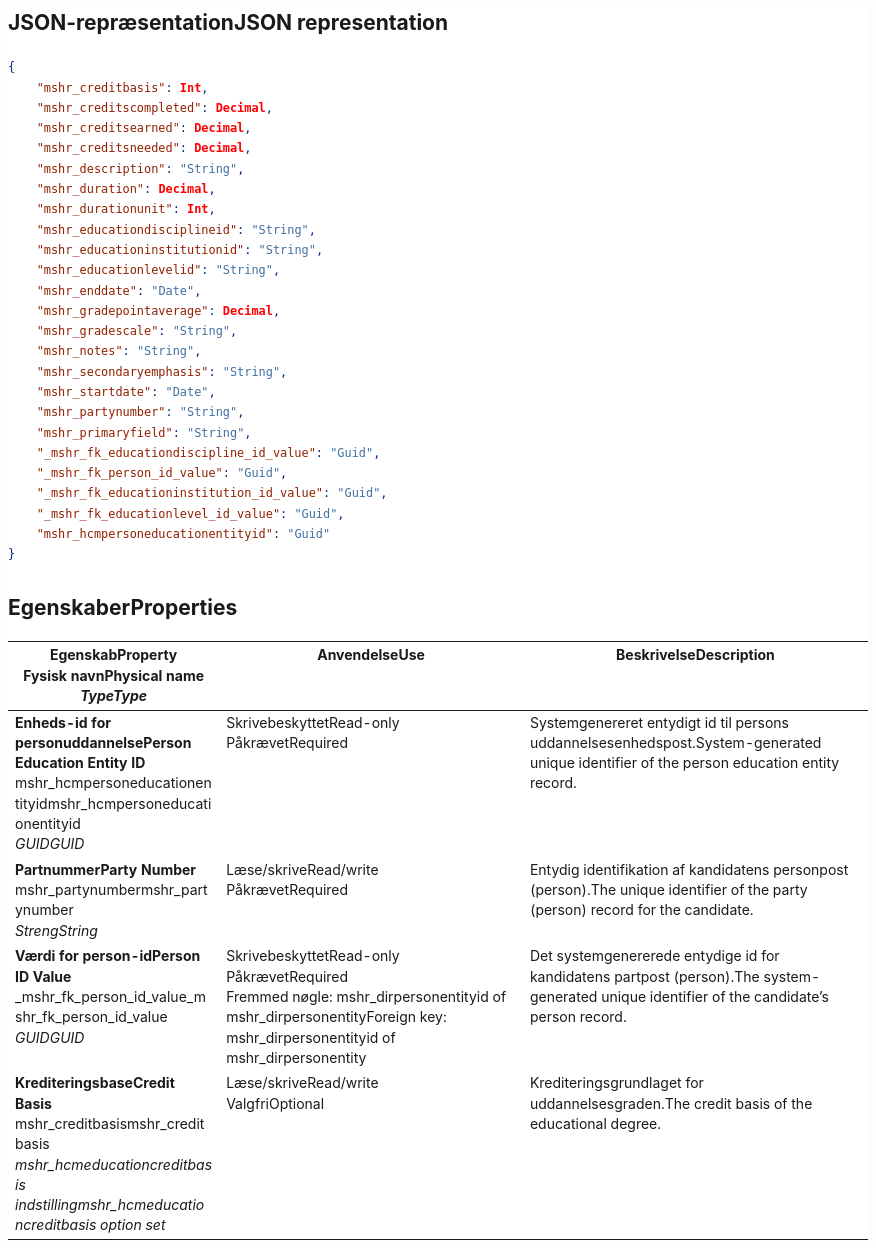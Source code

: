 ## <a name="json-representation"></a><span data-ttu-id="3b4ab-109">JSON-repræsentation</span><span class="sxs-lookup"><span data-stu-id="3b4ab-109">JSON representation</span></span>

```json
{
    "mshr_creditbasis": Int,
    "mshr_creditscompleted": Decimal,
    "mshr_creditsearned": Decimal,
    "mshr_creditsneeded": Decimal,
    "mshr_description": "String",
    "mshr_duration": Decimal,
    "mshr_durationunit": Int,
    "mshr_educationdisciplineid": "String",
    "mshr_educationinstitutionid": "String",
    "mshr_educationlevelid": "String",
    "mshr_enddate": "Date",
    "mshr_gradepointaverage": Decimal,
    "mshr_gradescale": "String",
    "mshr_notes": "String",
    "mshr_secondaryemphasis": "String",
    "mshr_startdate": "Date",
    "mshr_partynumber": "String",
    "mshr_primaryfield": "String",
    "_mshr_fk_educationdiscipline_id_value": "Guid",
    "_mshr_fk_person_id_value": "Guid",
    "_mshr_fk_educationinstitution_id_value": "Guid",
    "_mshr_fk_educationlevel_id_value": "Guid",
    "mshr_hcmpersoneducationentityid": "Guid"
}
```

## <a name="properties"></a><span data-ttu-id="3b4ab-110">Egenskaber</span><span class="sxs-lookup"><span data-stu-id="3b4ab-110">Properties</span></span>

| <span data-ttu-id="3b4ab-111">Egenskab</span><span class="sxs-lookup"><span data-stu-id="3b4ab-111">Property</span></span><br><span data-ttu-id="3b4ab-112">**Fysisk navn**</span><span class="sxs-lookup"><span data-stu-id="3b4ab-112">**Physical name**</span></span><br><span data-ttu-id="3b4ab-113">**_Type_**</span><span class="sxs-lookup"><span data-stu-id="3b4ab-113">**_Type_**</span></span> | <span data-ttu-id="3b4ab-114">Anvendelse</span><span class="sxs-lookup"><span data-stu-id="3b4ab-114">Use</span></span> | <span data-ttu-id="3b4ab-115">Beskrivelse</span><span class="sxs-lookup"><span data-stu-id="3b4ab-115">Description</span></span> |
| --- | --- | --- |
| <span data-ttu-id="3b4ab-116">**Enheds-id for personuddannelse**</span><span class="sxs-lookup"><span data-stu-id="3b4ab-116">**Person Education Entity ID**</span></span><br><span data-ttu-id="3b4ab-117">mshr_hcmpersoneducationentityid</span><span class="sxs-lookup"><span data-stu-id="3b4ab-117">mshr_hcmpersoneducationentityid</span></span><br><span data-ttu-id="3b4ab-118">*GUID*</span><span class="sxs-lookup"><span data-stu-id="3b4ab-118">*GUID*</span></span> | <span data-ttu-id="3b4ab-119">Skrivebeskyttet</span><span class="sxs-lookup"><span data-stu-id="3b4ab-119">Read-only</span></span><br><span data-ttu-id="3b4ab-120">Påkrævet</span><span class="sxs-lookup"><span data-stu-id="3b4ab-120">Required</span></span> | <span data-ttu-id="3b4ab-121">Systemgenereret entydigt id til persons uddannelsesenhedspost.</span><span class="sxs-lookup"><span data-stu-id="3b4ab-121">System-generated unique identifier of the person education entity record.</span></span> |
| <span data-ttu-id="3b4ab-122">**Partnummer**</span><span class="sxs-lookup"><span data-stu-id="3b4ab-122">**Party Number**</span></span><br><span data-ttu-id="3b4ab-123">mshr_partynumber</span><span class="sxs-lookup"><span data-stu-id="3b4ab-123">mshr_partynumber</span></span><br><span data-ttu-id="3b4ab-124">*Streng*</span><span class="sxs-lookup"><span data-stu-id="3b4ab-124">*String*</span></span> | <span data-ttu-id="3b4ab-125">Læse/skrive</span><span class="sxs-lookup"><span data-stu-id="3b4ab-125">Read/write</span></span><br><span data-ttu-id="3b4ab-126">Påkrævet</span><span class="sxs-lookup"><span data-stu-id="3b4ab-126">Required</span></span> | <span data-ttu-id="3b4ab-127">Entydig identifikation af kandidatens personpost (person).</span><span class="sxs-lookup"><span data-stu-id="3b4ab-127">The unique identifier of the party (person) record for the candidate.</span></span> |
| <span data-ttu-id="3b4ab-128">**Værdi for person-id**</span><span class="sxs-lookup"><span data-stu-id="3b4ab-128">**Person ID Value**</span></span><br><span data-ttu-id="3b4ab-129">_mshr_fk_person_id_value</span><span class="sxs-lookup"><span data-stu-id="3b4ab-129">_mshr_fk_person_id_value</span></span><br><span data-ttu-id="3b4ab-130">*GUID*</span><span class="sxs-lookup"><span data-stu-id="3b4ab-130">*GUID*</span></span> | <span data-ttu-id="3b4ab-131">Skrivebeskyttet</span><span class="sxs-lookup"><span data-stu-id="3b4ab-131">Read-only</span></span><br><span data-ttu-id="3b4ab-132">Påkrævet</span><span class="sxs-lookup"><span data-stu-id="3b4ab-132">Required</span></span><br><span data-ttu-id="3b4ab-133">Fremmed nøgle: mshr_dirpersonentityid of mshr_dirpersonentity</span><span class="sxs-lookup"><span data-stu-id="3b4ab-133">Foreign key: mshr_dirpersonentityid of mshr_dirpersonentity</span></span> | <span data-ttu-id="3b4ab-134">Det systemgenererede entydige id for kandidatens partpost (person).</span><span class="sxs-lookup"><span data-stu-id="3b4ab-134">The system-generated unique identifier of the candidate’s person record.</span></span> |
| <span data-ttu-id="3b4ab-135">**Krediteringsbase**</span><span class="sxs-lookup"><span data-stu-id="3b4ab-135">**Credit Basis**</span></span><br><span data-ttu-id="3b4ab-136">mshr_creditbasis</span><span class="sxs-lookup"><span data-stu-id="3b4ab-136">mshr_creditbasis</span></span><br><span data-ttu-id="3b4ab-137">*mshr_hcmeducationcreditbasis indstilling*</span><span class="sxs-lookup"><span data-stu-id="3b4ab-137">*mshr_hcmeducationcreditbasis option set*</span></span> | <span data-ttu-id="3b4ab-138">Læse/skrive</span><span class="sxs-lookup"><span data-stu-id="3b4ab-138">Read/write</span></span><br><span data-ttu-id="3b4ab-139">Valgfri</span><span class="sxs-lookup"><span data-stu-id="3b4ab-139">Optional</span></span> | <span data-ttu-id="3b4ab-140">Krediteringsgrundlaget for uddannelsesgraden.</span><span class="sxs-lookup"><span data-stu-id="3b4ab-140">The credit basis of the educational degree.</span></span> |